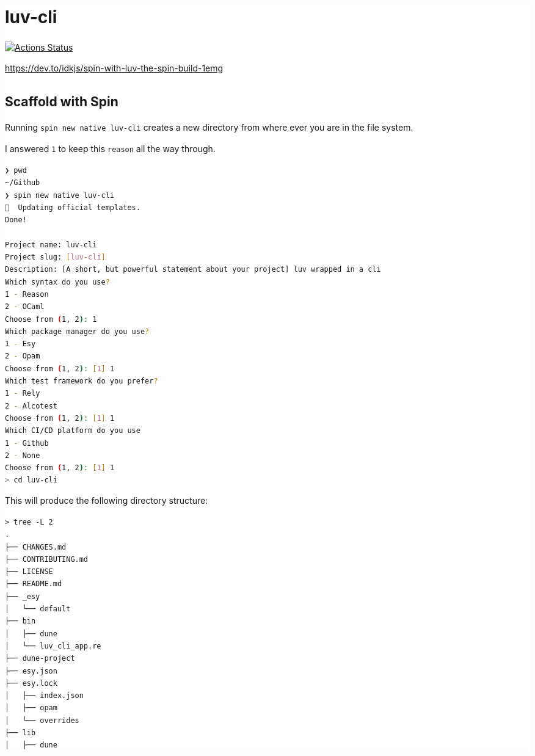 # luv-cli

[![Actions Status](https://github.com/idkjs/luv-cli/workflows/CI/badge.svg)](https://github.com/idkjs/luv-cli/actions)

https://dev.to/idkjs/spin-with-luv-the-spin-build-1emg

## Scaffold with Spin

Running `spin new native luv-cli` creates a new directory from where ever you are in the file system.

I answered `1` to keep this `reason` all the way through.

```sh
❯ pwd
~/Github
❯ spin new native luv-cli
📡  Updating official templates.
Done!

Project name: luv-cli
Project slug: [luv-cli]
Description: [A short, but powerful statement about your project] luv wrapped in a cli
Which syntax do you use?
1 - Reason
2 - OCaml
Choose from (1, 2): 1
Which package manager do you use?
1 - Esy
2 - Opam
Choose from (1, 2): [1] 1
Which test framework do you prefer?
1 - Rely
2 - Alcotest
Choose from (1, 2): [1] 1
Which CI/CD platform do you use
1 - Github
2 - None
Choose from (1, 2): [1] 1
> cd luv-cli
```

This will produce the following directory structure:

```
> tree -L 2
.
├── CHANGES.md
├── CONTRIBUTING.md
├── LICENSE
├── README.md
├── _esy
│   └── default
├── bin
│   ├── dune
│   └── luv_cli_app.re
├── dune-project
├── esy.json
├── esy.lock
│   ├── index.json
│   ├── opam
│   └── overrides
├── lib
│   ├── dune
```